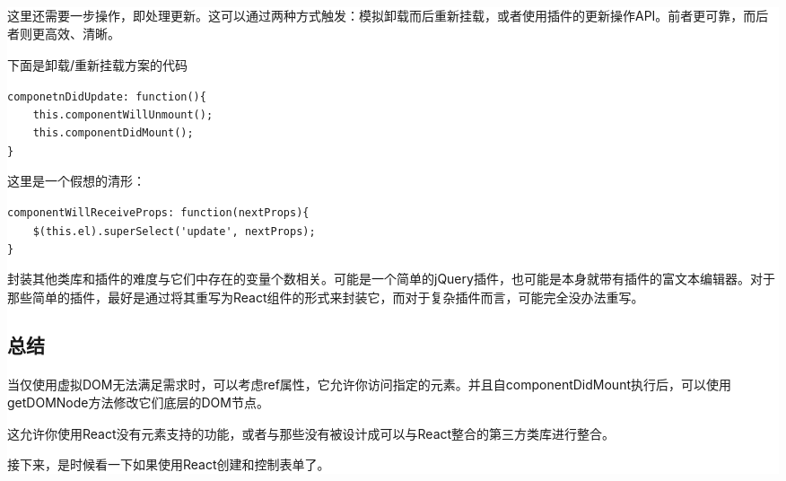这里还需要一步操作，即处理更新。这可以通过两种方式触发：模拟卸载而后重新挂载，或者使用插件的更新操作API。前者更可靠，而后者则更高效、清晰。

下面是卸载/重新挂载方案的代码
~~~
componetnDidUpdate: function(){
    this.componentWillUnmount();
    this.componentDidMount();
}
~~~
这里是一个假想的清形：
~~~
componentWillReceiveProps: function(nextProps){
    $(this.el).superSelect('update', nextProps);
}
~~~
封装其他类库和插件的难度与它们中存在的变量个数相关。可能是一个简单的jQuery插件，也可能是本身就带有插件的富文本编辑器。对于那些简单的插件，最好是通过将其重写为React组件的形式来封装它，而对于复杂插件而言，可能完全没办法重写。

## 总结
当仅使用虚拟DOM无法满足需求时，可以考虑ref属性，它允许你访问指定的元素。并且自componentDidMount执行后，可以使用getDOMNode方法修改它们底层的DOM节点。

这允许你使用React没有元素支持的功能，或者与那些没有被设计成可以与React整合的第三方类库进行整合。

接下来，是时候看一下如果使用React创建和控制表单了。
